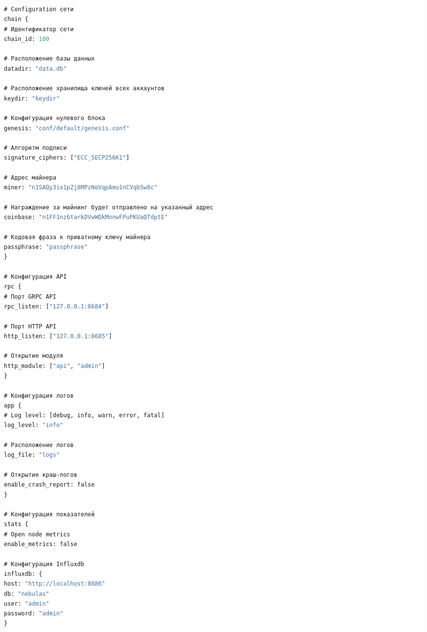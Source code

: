 ```protobuf
# Configuration сети
chain {
# Идентификатор сети
chain_id: 100

# Расположение базы данных
datadir: "data.db"

# Расположение хранилища ключей всех аккаунтов
keydir: "keydir"

# Конфигурация нулевого блока
genesis: "conf/default/genesis.conf"

# Алгоритм подписи
signature_ciphers: ["ECC_SECP256K1"]

# Адрес майнера
miner: "n1SAQy3ix1pZj8MPzNeVqpAmu1nCVqb5w8c"

# Награждение за майнинг будет отправлено на указанный адрес
coinbase: "n1FF1nz6tarkDVwWQkMnnwFPuPKUaQTdptE"

# Кодовая фраза к приватному ключу майнера
passphrase: "passphrase"
}

# Конфигурация API 
rpc {
# Порт GRPC API
rpc_listen: ["127.0.0.1:8684"]

# Порт HTTP API
http_listen: ["127.0.0.1:8685"]

# Открытие модуля
http_module: ["api", "admin"]
}

# Конфигурация логов
app {
# Log level: [debug, info, warn, error, fatal]
log_level: "info"

# Расположение логов
log_file: "logs"

# Открытие краш-логов
enable_crash_report: false
}

# Конфигурация показателей
stats {
# Open node metrics
enable_metrics: false

# Конфигурация Influxdb 
influxdb: {
host: "http://localhost:8086"
db: "nebulas"
user: "admin"
password: "admin"
}
```